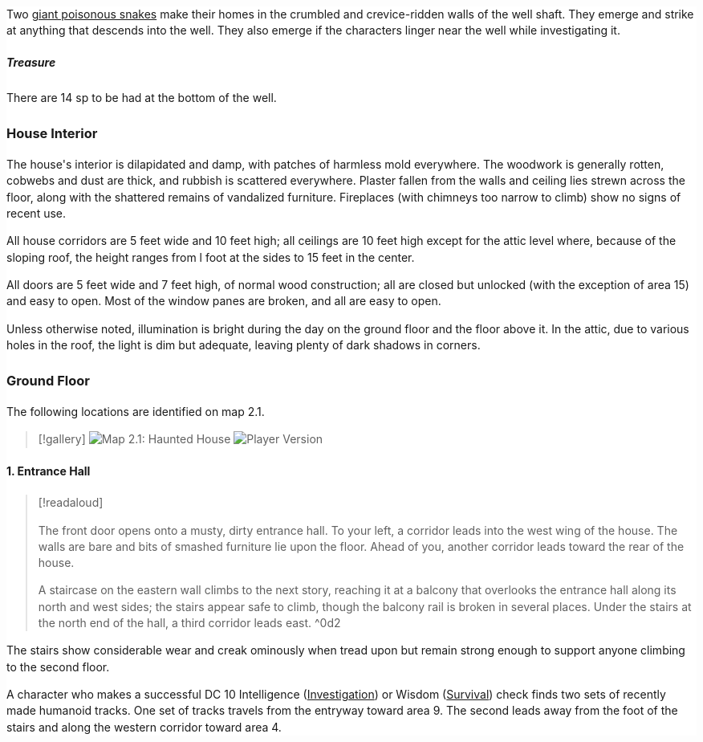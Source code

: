 Two [giant poisonous snakes](2-Mechanics/CLI/bestiary/beast/giant-venomous-snake-xmm.md) make their homes in the crumbled and crevice-ridden walls of the well shaft. They emerge and strike at anything that descends into the well. They also emerge if the characters linger near the well while investigating it.

##### Treasure

There are 14 sp to be had at the bottom of the well.

### House Interior

The house's interior is dilapidated and damp, with patches of harmless mold everywhere. The woodwork is generally rotten, cobwebs and dust are thick, and rubbish is scattered everywhere. Plaster fallen from the walls and ceiling lies strewn across the floor, along with the shattered remains of vandalized furniture. Fireplaces (with chimneys too narrow to climb) show no signs of recent use.

All house corridors are 5 feet wide and 10 feet high; all ceilings are 10 feet high except for the attic level where, because of the sloping roof, the height ranges from l foot at the sides to 15 feet in the center.

All doors are 5 feet wide and 7 feet high, of normal wood construction; all are closed but unlocked (with the exception of area 15) and easy to open. Most of the window panes are broken, and all are easy to open.

Unless otherwise noted, illumination is bright during the day on the ground floor and the floor above it. In the attic, due to various holes in the roof, the light is dim but adequate, leaving plenty of dark shadows in corners.

### Ground Floor

The following locations are identified on map 2.1.

> [!gallery]
> ![Map 2.1: Haunted House](2-Mechanics/CLI/adventures/ghosts-of-saltmarsh/img/011-06-dm.webp#gallery)
> ![Player Version](2-Mechanics/CLI/adventures/ghosts-of-saltmarsh/img/012-06-pc.webp#gallery)

#### 1. Entrance Hall

> [!readaloud] 
> 
> The front door opens onto a musty, dirty entrance hall. To your left, a corridor leads into the west wing of the house. The walls are bare and bits of smashed furniture lie upon the floor. Ahead of you, another corridor leads toward the rear of the house.
> 
> A staircase on the eastern wall climbs to the next story, reaching it at a balcony that overlooks the entrance hall along its north and west sides; the stairs appear safe to climb, though the balcony rail is broken in several places. Under the stairs at the north end of the hall, a third corridor leads east.
^0d2

The stairs show considerable wear and creak ominously when tread upon but remain strong enough to support anyone climbing to the second floor.

A character who makes a successful DC 10 Intelligence ([Investigation](2-Mechanics/CLI/rules/skills.md#Investigation)) or Wisdom ([Survival](2-Mechanics/CLI/rules/skills.md#Survival)) check finds two sets of recently made humanoid tracks. One set of tracks travels from the entryway toward area 9. The second leads away from the foot of the stairs and along the western corridor toward area 4.
